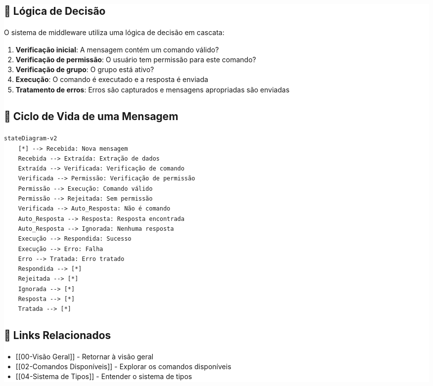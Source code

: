 ## 🧠 Lógica de Decisão

O sistema de middleware utiliza uma lógica de decisão em cascata:

1. **Verificação inicial**: A mensagem contém um comando válido?
2. **Verificação de permissão**: O usuário tem permissão para este comando?
3. **Verificação de grupo**: O grupo está ativo?
4. **Execução**: O comando é executado e a resposta é enviada
5. **Tratamento de erros**: Erros são capturados e mensagens apropriadas são enviadas

## 🔄 Ciclo de Vida de uma Mensagem

```mermaid
stateDiagram-v2
    [*] --> Recebida: Nova mensagem
    Recebida --> Extraída: Extração de dados
    Extraída --> Verificada: Verificação de comando
    Verificada --> Permissão: Verificação de permissão
    Permissão --> Execução: Comando válido
    Permissão --> Rejeitada: Sem permissão
    Verificada --> Auto_Resposta: Não é comando
    Auto_Resposta --> Resposta: Resposta encontrada
    Auto_Resposta --> Ignorada: Nenhuma resposta
    Execução --> Respondida: Sucesso
    Execução --> Erro: Falha
    Erro --> Tratada: Erro tratado
    Respondida --> [*]
    Rejeitada --> [*]
    Ignorada --> [*]
    Resposta --> [*]
    Tratada --> [*]
```

## 🔗 Links Relacionados

- [[00-Visão Geral]] - Retornar à visão geral
- [[02-Comandos Disponíveis]] - Explorar os comandos disponíveis
- [[04-Sistema de Tipos]] - Entender o sistema de tipos 